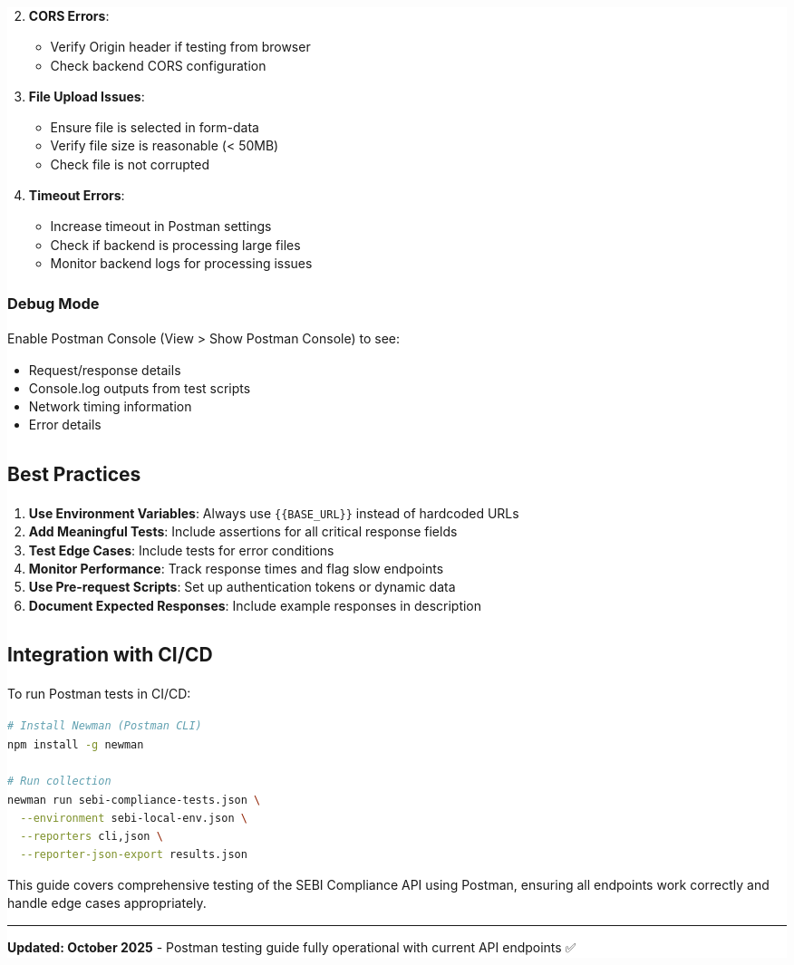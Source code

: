 2. **CORS Errors**:
   - Verify Origin header if testing from browser
   - Check backend CORS configuration

3. **File Upload Issues**:
   - Ensure file is selected in form-data
   - Verify file size is reasonable (< 50MB)
   - Check file is not corrupted

4. **Timeout Errors**:
   - Increase timeout in Postman settings
   - Check if backend is processing large files
   - Monitor backend logs for processing issues

### Debug Mode

Enable Postman Console (View > Show Postman Console) to see:
- Request/response details
- Console.log outputs from test scripts
- Network timing information
- Error details

## Best Practices

1. **Use Environment Variables**: Always use `{{BASE_URL}}` instead of hardcoded URLs
2. **Add Meaningful Tests**: Include assertions for all critical response fields
3. **Test Edge Cases**: Include tests for error conditions
4. **Monitor Performance**: Track response times and flag slow endpoints
5. **Use Pre-request Scripts**: Set up authentication tokens or dynamic data
6. **Document Expected Responses**: Include example responses in description

## Integration with CI/CD

To run Postman tests in CI/CD:

```bash
# Install Newman (Postman CLI)
npm install -g newman

# Run collection
newman run sebi-compliance-tests.json \
  --environment sebi-local-env.json \
  --reporters cli,json \
  --reporter-json-export results.json
```

This guide covers comprehensive testing of the SEBI Compliance API using Postman, ensuring all endpoints work correctly and handle edge cases appropriately.

---

**Updated: October 2025** - Postman testing guide fully operational with current API endpoints ✅